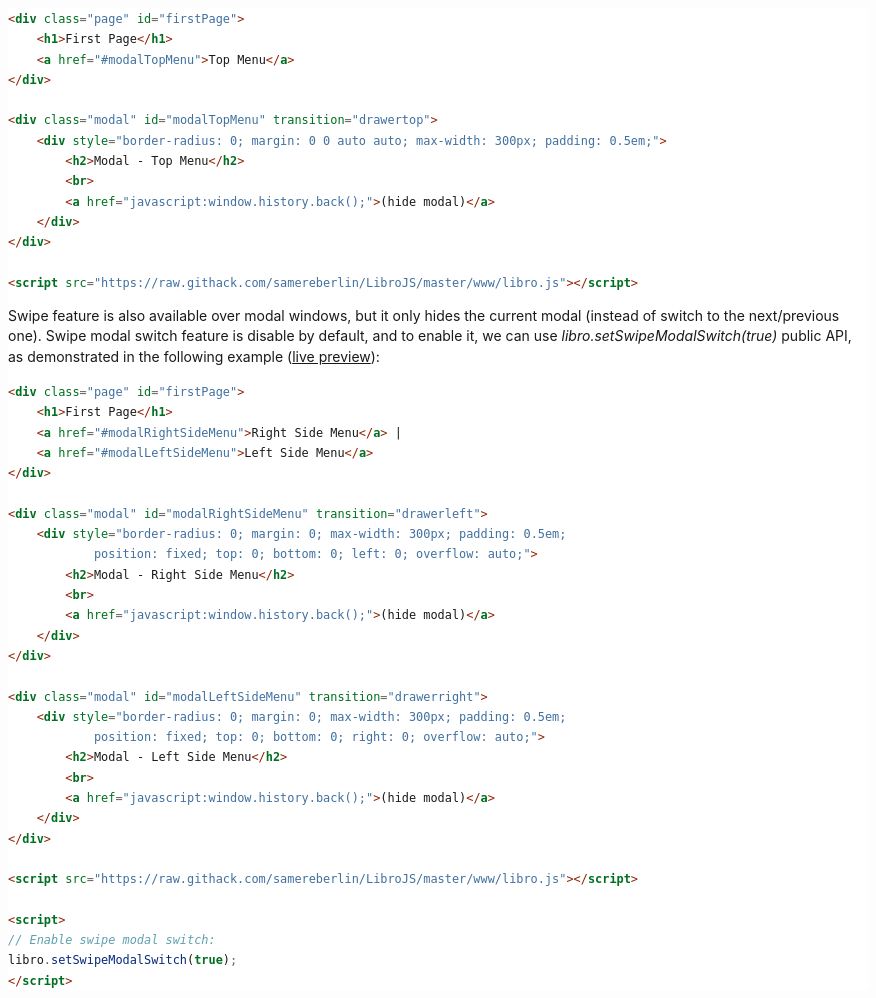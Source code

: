 ```html
<div class="page" id="firstPage">
	<h1>First Page</h1>
	<a href="#modalTopMenu">Top Menu</a>
</div>

<div class="modal" id="modalTopMenu" transition="drawertop">
	<div style="border-radius: 0; margin: 0 0 auto auto; max-width: 300px; padding: 0.5em;">
		<h2>Modal - Top Menu</h2>
		<br>
		<a href="javascript:window.history.back();">(hide modal)</a>
	</div>
</div>

<script src="https://raw.githack.com/samereberlin/LibroJS/master/www/libro.js"></script>
```

Swipe feature is also available over modal windows, but it only hides the current modal (instead of switch to the next/previous one). Swipe modal switch feature is disable by default, and to enable it, we can use _libro.setSwipeModalSwitch(true)_ public API, as demonstrated in the following example (<a href="https://raw.githack.com/samereberlin/LibroJS/master/www/examples/ex10.3_swipeModal.html#firstPage" target="_blank">live preview</a>):

```html
<div class="page" id="firstPage">
	<h1>First Page</h1>
	<a href="#modalRightSideMenu">Right Side Menu</a> |
	<a href="#modalLeftSideMenu">Left Side Menu</a>
</div>

<div class="modal" id="modalRightSideMenu" transition="drawerleft">
	<div style="border-radius: 0; margin: 0; max-width: 300px; padding: 0.5em;
			position: fixed; top: 0; bottom: 0; left: 0; overflow: auto;">
		<h2>Modal - Right Side Menu</h2>
		<br>
		<a href="javascript:window.history.back();">(hide modal)</a>
	</div>
</div>

<div class="modal" id="modalLeftSideMenu" transition="drawerright">
	<div style="border-radius: 0; margin: 0; max-width: 300px; padding: 0.5em;
			position: fixed; top: 0; bottom: 0; right: 0; overflow: auto;">
		<h2>Modal - Left Side Menu</h2>
		<br>
		<a href="javascript:window.history.back();">(hide modal)</a>
	</div>
</div>

<script src="https://raw.githack.com/samereberlin/LibroJS/master/www/libro.js"></script>

<script>
// Enable swipe modal switch:
libro.setSwipeModalSwitch(true);
</script>
```
